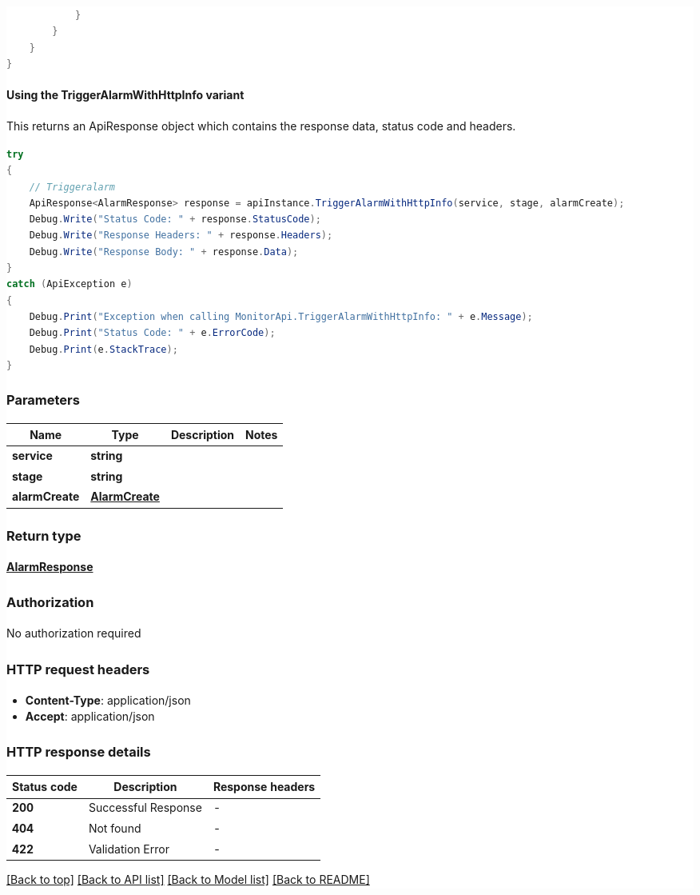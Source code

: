 ```csharp
            }
        }
    }
}
```

#### Using the TriggerAlarmWithHttpInfo variant
This returns an ApiResponse object which contains the response data, status code and headers.

```csharp
try
{
    // Triggeralarm
    ApiResponse<AlarmResponse> response = apiInstance.TriggerAlarmWithHttpInfo(service, stage, alarmCreate);
    Debug.Write("Status Code: " + response.StatusCode);
    Debug.Write("Response Headers: " + response.Headers);
    Debug.Write("Response Body: " + response.Data);
}
catch (ApiException e)
{
    Debug.Print("Exception when calling MonitorApi.TriggerAlarmWithHttpInfo: " + e.Message);
    Debug.Print("Status Code: " + e.ErrorCode);
    Debug.Print(e.StackTrace);
}
```

### Parameters

| Name | Type | Description | Notes |
|------|------|-------------|-------|
| **service** | **string** |  |  |
| **stage** | **string** |  |  |
| **alarmCreate** | [**AlarmCreate**](AlarmCreate.md) |  |  |

### Return type

[**AlarmResponse**](AlarmResponse.md)

### Authorization

No authorization required

### HTTP request headers

 - **Content-Type**: application/json
 - **Accept**: application/json


### HTTP response details
| Status code | Description | Response headers |
|-------------|-------------|------------------|
| **200** | Successful Response |  -  |
| **404** | Not found |  -  |
| **422** | Validation Error |  -  |

[[Back to top]](#) [[Back to API list]](../README.md#documentation-for-api-endpoints) [[Back to Model list]](../README.md#documentation-for-models) [[Back to README]](../README.md)

